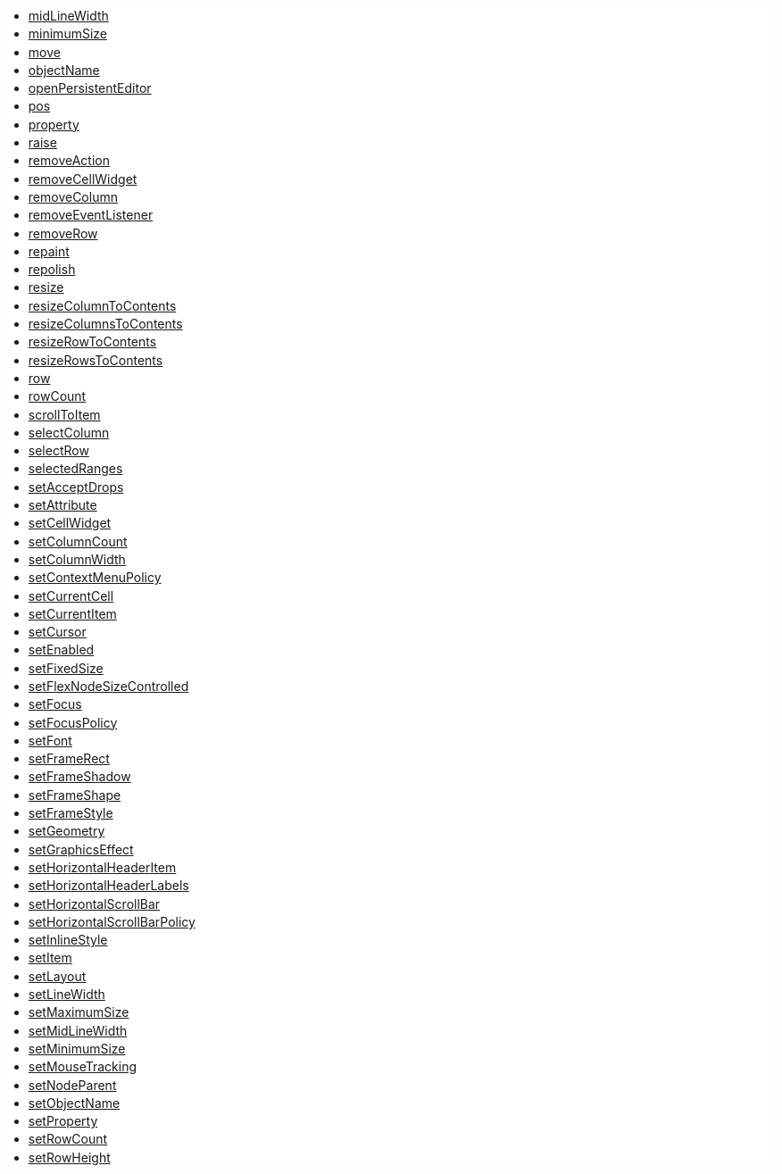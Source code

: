 * [midLineWidth](qtablewidget.md#midlinewidth)
* [minimumSize](qtablewidget.md#minimumsize)
* [move](qtablewidget.md#move)
* [objectName](qtablewidget.md#objectname)
* [openPersistentEditor](qtablewidget.md#openpersistenteditor)
* [pos](qtablewidget.md#pos)
* [property](qtablewidget.md#property)
* [raise](qtablewidget.md#raise)
* [removeAction](qtablewidget.md#removeaction)
* [removeCellWidget](qtablewidget.md#removecellwidget)
* [removeColumn](qtablewidget.md#removecolumn)
* [removeEventListener](qtablewidget.md#removeeventlistener)
* [removeRow](qtablewidget.md#removerow)
* [repaint](qtablewidget.md#repaint)
* [repolish](qtablewidget.md#repolish)
* [resize](qtablewidget.md#resize)
* [resizeColumnToContents](qtablewidget.md#resizecolumntocontents)
* [resizeColumnsToContents](qtablewidget.md#resizecolumnstocontents)
* [resizeRowToContents](qtablewidget.md#resizerowtocontents)
* [resizeRowsToContents](qtablewidget.md#resizerowstocontents)
* [row](qtablewidget.md#row)
* [rowCount](qtablewidget.md#rowcount)
* [scrollToItem](qtablewidget.md#scrolltoitem)
* [selectColumn](qtablewidget.md#selectcolumn)
* [selectRow](qtablewidget.md#selectrow)
* [selectedRanges](qtablewidget.md#selectedranges)
* [setAcceptDrops](qtablewidget.md#setacceptdrops)
* [setAttribute](qtablewidget.md#setattribute)
* [setCellWidget](qtablewidget.md#setcellwidget)
* [setColumnCount](qtablewidget.md#setcolumncount)
* [setColumnWidth](qtablewidget.md#setcolumnwidth)
* [setContextMenuPolicy](qtablewidget.md#setcontextmenupolicy)
* [setCurrentCell](qtablewidget.md#setcurrentcell)
* [setCurrentItem](qtablewidget.md#setcurrentitem)
* [setCursor](qtablewidget.md#setcursor)
* [setEnabled](qtablewidget.md#setenabled)
* [setFixedSize](qtablewidget.md#setfixedsize)
* [setFlexNodeSizeControlled](qtablewidget.md#setflexnodesizecontrolled)
* [setFocus](qtablewidget.md#setfocus)
* [setFocusPolicy](qtablewidget.md#setfocuspolicy)
* [setFont](qtablewidget.md#setfont)
* [setFrameRect](qtablewidget.md#setframerect)
* [setFrameShadow](qtablewidget.md#setframeshadow)
* [setFrameShape](qtablewidget.md#setframeshape)
* [setFrameStyle](qtablewidget.md#setframestyle)
* [setGeometry](qtablewidget.md#setgeometry)
* [setGraphicsEffect](qtablewidget.md#setgraphicseffect)
* [setHorizontalHeaderItem](qtablewidget.md#sethorizontalheaderitem)
* [setHorizontalHeaderLabels](qtablewidget.md#sethorizontalheaderlabels)
* [setHorizontalScrollBar](qtablewidget.md#sethorizontalscrollbar)
* [setHorizontalScrollBarPolicy](qtablewidget.md#sethorizontalscrollbarpolicy)
* [setInlineStyle](qtablewidget.md#setinlinestyle)
* [setItem](qtablewidget.md#setitem)
* [setLayout](qtablewidget.md#setlayout)
* [setLineWidth](qtablewidget.md#setlinewidth)
* [setMaximumSize](qtablewidget.md#setmaximumsize)
* [setMidLineWidth](qtablewidget.md#setmidlinewidth)
* [setMinimumSize](qtablewidget.md#setminimumsize)
* [setMouseTracking](qtablewidget.md#setmousetracking)
* [setNodeParent](qtablewidget.md#setnodeparent)
* [setObjectName](qtablewidget.md#setobjectname)
* [setProperty](qtablewidget.md#setproperty)
* [setRowCount](qtablewidget.md#setrowcount)
* [setRowHeight](qtablewidget.md#setrowheight)